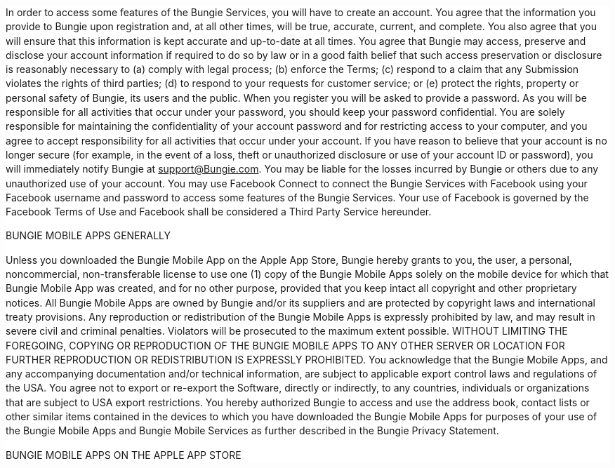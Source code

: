In order to access some features of the Bungie Services, you will have to create an account. You agree that the information you provide to Bungie upon registration and, at all other times, will be true, accurate, current, and complete. You also agree that you will ensure that this information is kept accurate and up-to-date at all times. You agree that Bungie may access, preserve and disclose your account information if required to do so by law or in a good faith belief that such access preservation or disclosure is reasonably necessary to (a) comply with legal process; (b) enforce the Terms; (c) respond to a claim that any Submission violates the rights of third parties; (d) to respond to your requests for customer service; or (e) protect the rights, property or personal safety of Bungie, its users and the public. When you register you will be asked to provide a password. As you will be responsible for all activities that occur under your password, you should keep your password confidential. You are solely responsible for maintaining the confidentiality of your account password and for restricting access to your computer, and you agree to accept responsibility for all activities that occur under your account. If you have reason to believe that your account is no longer secure (for example, in the event of a loss, theft or unauthorized disclosure or use of your account ID or password), you will immediately notify Bungie at support@Bungie.com. You may be liable for the losses incurred by Bungie or others due to any unauthorized use of your account. You may use Facebook Connect to connect the Bungie Services with Facebook using your Facebook username and password to access some features of the Bungie Services. Your use of Facebook is governed by the Facebook Terms of Use and Facebook shall be considered a Third Party Service hereunder.

  

BUNGIE MOBILE APPS GENERALLY

  

Unless you downloaded the Bungie Mobile App on the Apple App Store, Bungie hereby grants to you, the user, a personal, noncommercial, non-transferable license to use one (1) copy of the Bungie Mobile Apps solely on the mobile device for which that Bungie Mobile App was created, and for no other purpose, provided that you keep intact all copyright and other proprietary notices. All Bungie Mobile Apps are owned by Bungie and/or its suppliers and are protected by copyright laws and international treaty provisions. Any reproduction or redistribution of the Bungie Mobile Apps is expressly prohibited by law, and may result in severe civil and criminal penalties. Violators will be prosecuted to the maximum extent possible. WITHOUT LIMITING THE FOREGOING, COPYING OR REPRODUCTION OF THE BUNGIE MOBILE APPS TO ANY OTHER SERVER OR LOCATION FOR FURTHER REPRODUCTION OR REDISTRIBUTION IS EXPRESSLY PROHIBITED. You acknowledge that the Bungie Mobile Apps, and any accompanying documentation and/or technical information, are subject to applicable export control laws and regulations of the USA. You agree not to export or re-export the Software, directly or indirectly, to any countries, individuals or organizations that are subject to USA export restrictions. You hereby authorized Bungie to access and use the address book, contact lists or other similar items contained in the devices to which you have downloaded the Bungie Mobile Apps for purposes of your use of the Bungie Mobile Apps and Bungie Mobile Services as further described in the Bungie Privacy Statement.

  

BUNGIE MOBILE APPS ON THE APPLE APP STORE

  
